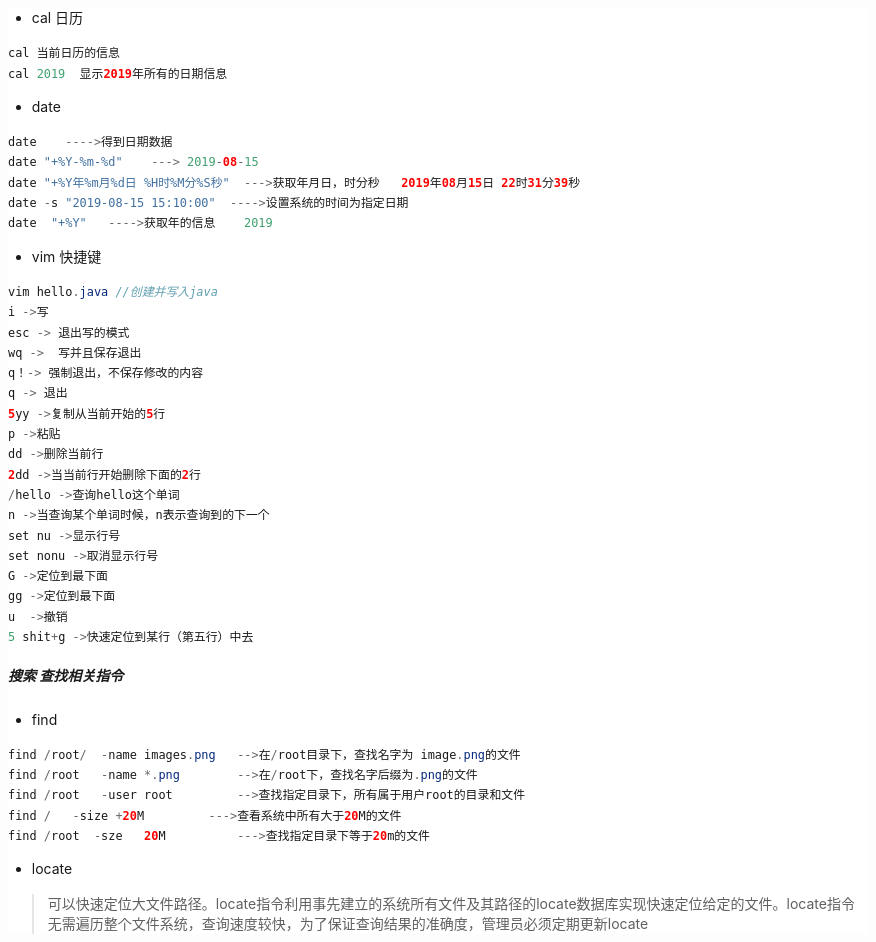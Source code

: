 




- cal 日历
```Java
cal 当前日历的信息 
cal 2019  显示2019年所有的日期信息
```

-  date 
```Java
date    ---->得到日期数据
date "+%Y-%m-%d"    ---> 2019-08-15
date "+%Y年%m月%d日 %H时%M分%S秒"  --->获取年月日，时分秒   2019年08月15日 22时31分39秒 
date -s "2019-08-15 15:10:00"  ---->设置系统的时间为指定日期
date  "+%Y"   ---->获取年的信息    2019 
```




- vim 快捷键
```Java
vim hello.java //创建并写入java
i ->写
esc -> 退出写的模式
wq ->  写并且保存退出
q！-> 强制退出，不保存修改的内容
q -> 退出
5yy ->复制从当前开始的5行
p ->粘贴
dd ->删除当前行
2dd ->当当前行开始删除下面的2行
/hello ->查询hello这个单词
n ->当查询某个单词时候，n表示查询到的下一个
set nu ->显示行号
set nonu ->取消显示行号
G ->定位到最下面
gg ->定位到最下面
u  ->撤销
5 shit+g ->快速定位到某行（第五行）中去
```


##### 搜索 查找相关指令 
- find 
```Java
find /root/  -name images.png   -->在/root目录下，查找名字为 image.png的文件
find /root   -name *.png        -->在/root下，查找名字后缀为.png的文件
find /root   -user root         -->查找指定目录下，所有属于用户root的目录和文件
find /   -size +20M         --->查看系统中所有大于20M的文件 
find /root  -sze   20M          --->查找指定目录下等于20m的文件
```

- locate 
> 可以快速定位大文件路径。locate指令利用事先建立的系统所有文件及其路径的locate数据库实现快速定位给定的文件。locate指令无需遍历整个文件系统，查询速度较快，为了保证查询结果的准确度，管理员必须定期更新locate 
